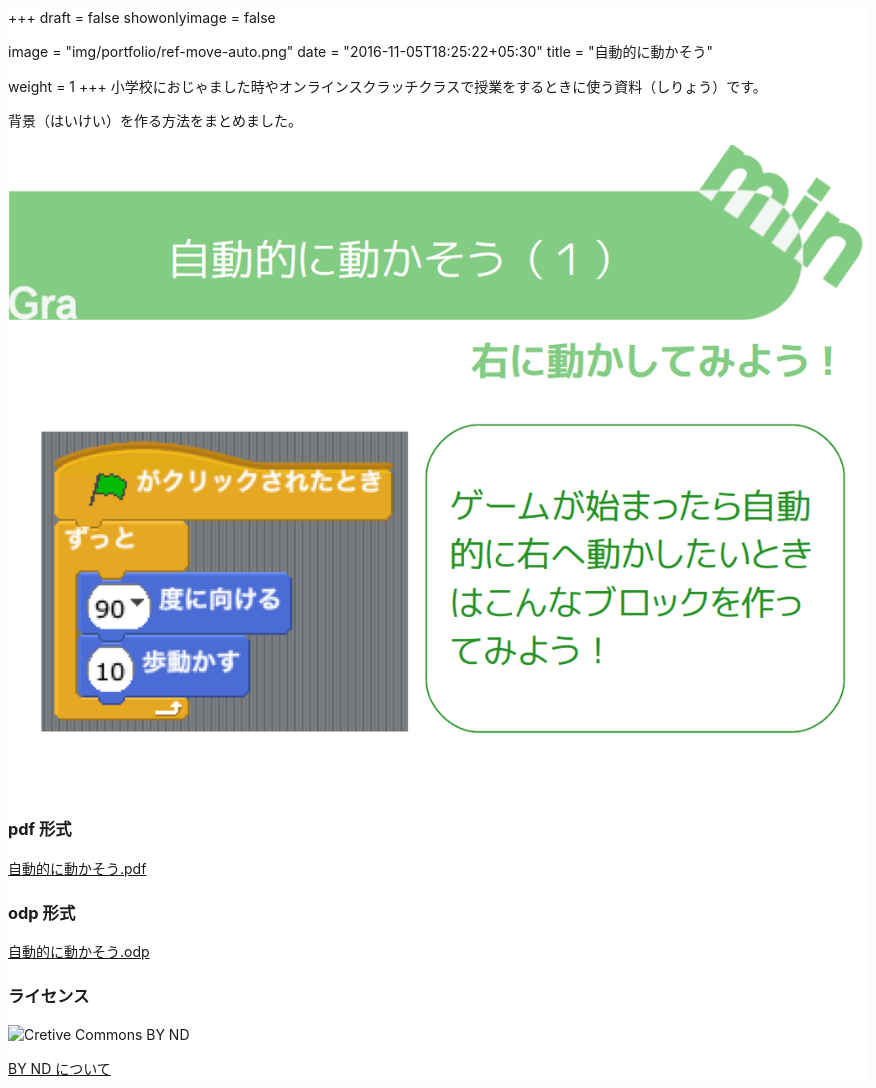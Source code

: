 +++
draft = false
showonlyimage = false

image = "img/portfolio/ref-move-auto.png"
date = "2016-11-05T18:25:22+05:30"
title = "自動的に動かそう"

weight = 1
+++
小学校におじゃました時やオンラインスクラッチクラスで授業をするときに使う資料（しりょう）です。

背景（はいけい）を作る方法をまとめました。


<img alt='自動的に動かそう' src='../../img/portfolio/ref-move-auto.png' style='width:100%;'/>

### pdf 形式
[自動的に動かそう.pdf](https://github.com/gramin-programming/kids-programming-resource/blob/master/%E3%82%B9%E3%82%AF%E3%83%A9%E3%83%83%E3%83%81%E3%82%AF%E3%83%A9%E3%83%95%E3%82%99/%E3%83%92%E3%83%B3%E3%83%88/%E8%87%AA%E5%8B%95%E7%9A%84%E3%81%AB%E5%8B%95%E3%81%8B%E3%81%9D%E3%81%86.pdf)


### odp 形式
[自動的に動かそう.odp](https://github.com/gramin-programming/kids-programming-resource/blob/master/%E3%82%B9%E3%82%AF%E3%83%A9%E3%83%83%E3%83%81%E3%82%AF%E3%83%A9%E3%83%95%E3%82%99/%E3%83%92%E3%83%B3%E3%83%88/%E8%87%AA%E5%8B%95%E7%9A%84%E3%81%AB%E5%8B%95%E3%81%8B%E3%81%9D%E3%81%86.odp)

### ライセンス
![Cretive Commons BY ND](https://komtmt.files.wordpress.com/2015/04/by-nd.png?w=100)

[BY ND について](https://creativecommons.org/licenses/by-nd/4.0/deed.ja)
